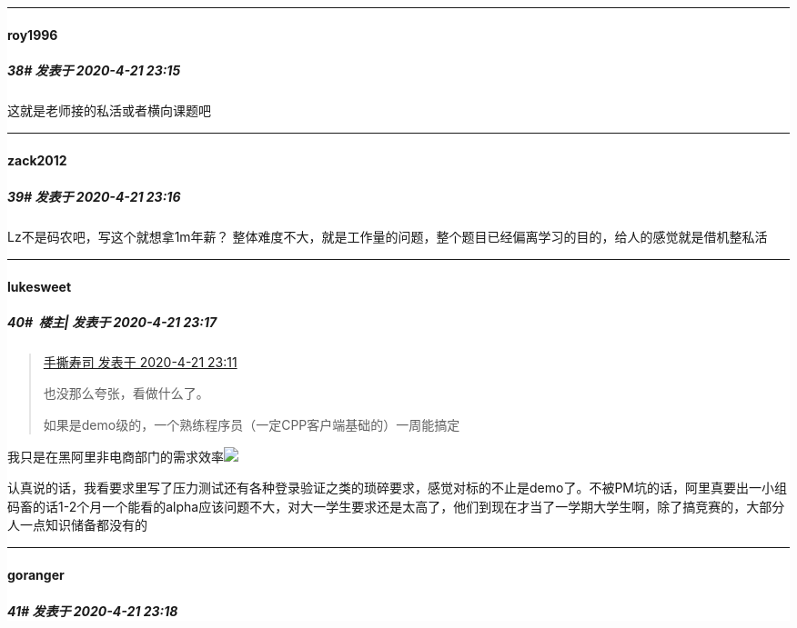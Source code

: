 




*****

####  roy1996  
##### 38#       发表于 2020-4-21 23:15




这就是老师接的私活或者横向课题吧







*****

####  zack2012  
##### 39#       发表于 2020-4-21 23:16




Lz不是码农吧，写这个就想拿1m年薪？
整体难度不大，就是工作量的问题，整个题目已经偏离学习的目的，给人的感觉就是借机整私活







*****

####  lukesweet  
##### 40#         楼主| 发表于 2020-4-21 23:17



<blockquote><a href="httphttps://bbs.saraba1st.com/2b/forum.php?mod=redirect&amp;goto=findpost&amp;pid=47159213&amp;ptid=1925403" target="_blank">手撕寿司 发表于 2020-4-21 23:11</a>

也没那么夸张，看做什么了。

如果是demo级的，一个熟练程序员（一定CPP客户端基础的）一周能搞定</blockquote>
我只是在黑阿里非电商部门的需求效率<img src="https://static.saraba1st.com/image/smiley/face2017/053.png" referrerpolicy="no-referrer">

认真说的话，我看要求里写了压力测试还有各种登录验证之类的琐碎要求，感觉对标的不止是demo了。不被PM坑的话，阿里真要出一小组码畜的话1-2个月一个能看的alpha应该问题不大，对大一学生要求还是太高了，他们到现在才当了一学期大学生啊，除了搞竞赛的，大部分人一点知识储备都没有的







*****

####  goranger  
##### 41#       发表于 2020-4-21 23:18

